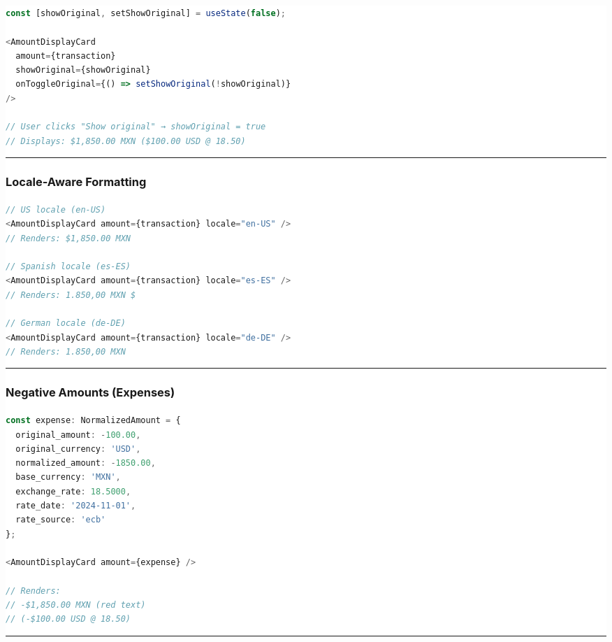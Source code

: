 ```typescript
const [showOriginal, setShowOriginal] = useState(false);

<AmountDisplayCard
  amount={transaction}
  showOriginal={showOriginal}
  onToggleOriginal={() => setShowOriginal(!showOriginal)}
/>

// User clicks "Show original" → showOriginal = true
// Displays: $1,850.00 MXN ($100.00 USD @ 18.50)
```

---

### Locale-Aware Formatting

```typescript
// US locale (en-US)
<AmountDisplayCard amount={transaction} locale="en-US" />
// Renders: $1,850.00 MXN

// Spanish locale (es-ES)
<AmountDisplayCard amount={transaction} locale="es-ES" />
// Renders: 1.850,00 MXN $

// German locale (de-DE)
<AmountDisplayCard amount={transaction} locale="de-DE" />
// Renders: 1.850,00 MXN
```

---

### Negative Amounts (Expenses)

```typescript
const expense: NormalizedAmount = {
  original_amount: -100.00,
  original_currency: 'USD',
  normalized_amount: -1850.00,
  base_currency: 'MXN',
  exchange_rate: 18.5000,
  rate_date: '2024-11-01',
  rate_source: 'ecb'
};

<AmountDisplayCard amount={expense} />

// Renders:
// -$1,850.00 MXN (red text)
// (-$100.00 USD @ 18.50)
```

---
